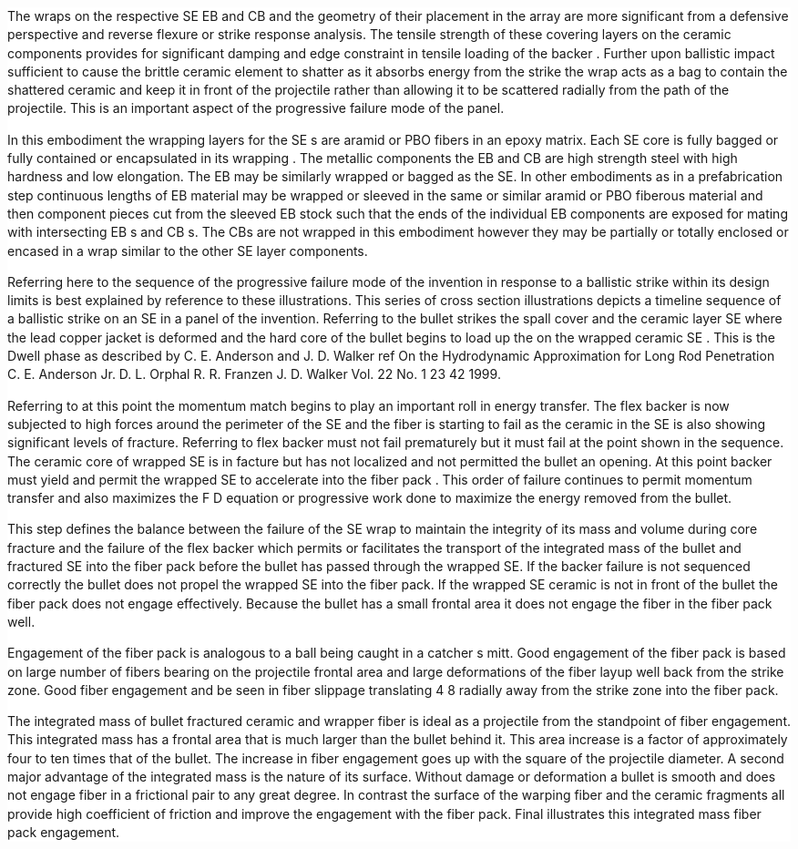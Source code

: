 The wraps on the respective SE EB and CB and the geometry of their placement in the array are more significant from a defensive perspective and reverse flexure or strike response analysis. The tensile strength of these covering layers on the ceramic components provides for significant damping and edge constraint in tensile loading of the backer . Further upon ballistic impact sufficient to cause the brittle ceramic element to shatter as it absorbs energy from the strike the wrap acts as a bag to contain the shattered ceramic and keep it in front of the projectile rather than allowing it to be scattered radially from the path of the projectile. This is an important aspect of the progressive failure mode of the panel.

In this embodiment the wrapping layers for the SE s are aramid or PBO fibers in an epoxy matrix. Each SE core is fully bagged or fully contained or encapsulated in its wrapping . The metallic components the EB and CB are high strength steel with high hardness and low elongation. The EB may be similarly wrapped or bagged as the SE. In other embodiments as in a prefabrication step continuous lengths of EB material may be wrapped or sleeved in the same or similar aramid or PBO fiberous material and then component pieces cut from the sleeved EB stock such that the ends of the individual EB components are exposed for mating with intersecting EB s and CB s. The CBs are not wrapped in this embodiment however they may be partially or totally enclosed or encased in a wrap similar to the other SE layer components.

Referring here to the sequence of the progressive failure mode of the invention in response to a ballistic strike within its design limits is best explained by reference to these illustrations. This series of cross section illustrations depicts a timeline sequence of a ballistic strike on an SE in a panel of the invention. Referring to the bullet strikes the spall cover and the ceramic layer SE where the lead copper jacket is deformed and the hard core of the bullet begins to load up the on the wrapped ceramic SE . This is the Dwell phase as described by C. E. Anderson and J. D. Walker ref On the Hydrodynamic Approximation for Long Rod Penetration C. E. Anderson Jr. D. L. Orphal R. R. Franzen J. D. Walker Vol. 22 No. 1 23 42 1999.

Referring to at this point the momentum match begins to play an important roll in energy transfer. The flex backer is now subjected to high forces around the perimeter of the SE and the fiber is starting to fail as the ceramic in the SE is also showing significant levels of fracture. Referring to flex backer must not fail prematurely but it must fail at the point shown in the sequence. The ceramic core of wrapped SE is in facture but has not localized and not permitted the bullet an opening. At this point backer must yield and permit the wrapped SE to accelerate into the fiber pack . This order of failure continues to permit momentum transfer and also maximizes the F D equation or progressive work done to maximize the energy removed from the bullet.

This step defines the balance between the failure of the SE wrap to maintain the integrity of its mass and volume during core fracture and the failure of the flex backer which permits or facilitates the transport of the integrated mass of the bullet and fractured SE into the fiber pack before the bullet has passed through the wrapped SE. If the backer failure is not sequenced correctly the bullet does not propel the wrapped SE into the fiber pack. If the wrapped SE ceramic is not in front of the bullet the fiber pack does not engage effectively. Because the bullet has a small frontal area it does not engage the fiber in the fiber pack well.

Engagement of the fiber pack is analogous to a ball being caught in a catcher s mitt. Good engagement of the fiber pack is based on large number of fibers bearing on the projectile frontal area and large deformations of the fiber layup well back from the strike zone. Good fiber engagement and be seen in fiber slippage translating 4 8 radially away from the strike zone into the fiber pack.

The integrated mass of bullet fractured ceramic and wrapper fiber is ideal as a projectile from the standpoint of fiber engagement. This integrated mass has a frontal area that is much larger than the bullet behind it. This area increase is a factor of approximately four to ten times that of the bullet. The increase in fiber engagement goes up with the square of the projectile diameter. A second major advantage of the integrated mass is the nature of its surface. Without damage or deformation a bullet is smooth and does not engage fiber in a frictional pair to any great degree. In contrast the surface of the warping fiber and the ceramic fragments all provide high coefficient of friction and improve the engagement with the fiber pack. Final illustrates this integrated mass fiber pack engagement.
